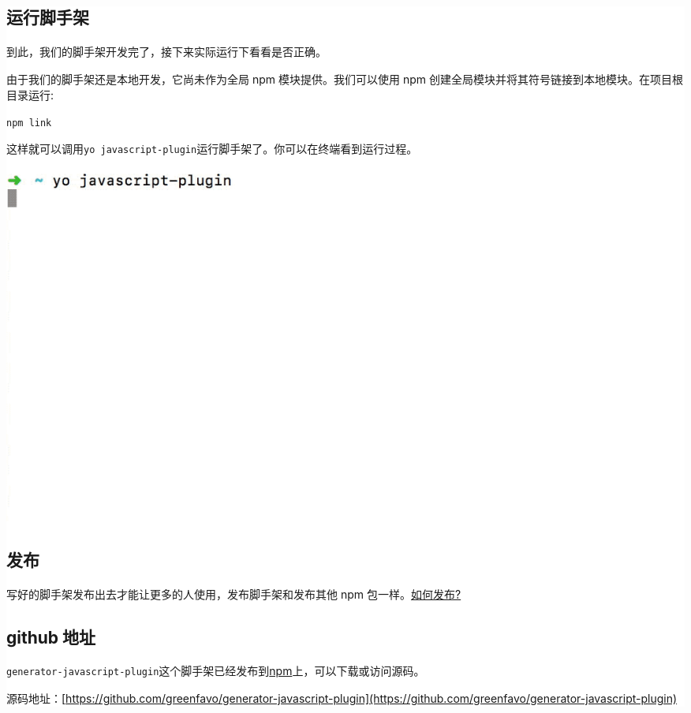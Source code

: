 ## 运行脚手架

到此，我们的脚手架开发完了，接下来实际运行下看看是否正确。

由于我们的脚手架还是本地开发，它尚未作为全局 npm 模块提供。我们可以使用 npm 创建全局模块并将其符号链接到本地模块。在项目根目录运行:

```bash
npm link
```

这样就可以调用`yo javascript-plugin`运行脚手架了。你可以在终端看到运行过程。

![](../assets/03/run.gif)

## 发布

写好的脚手架发布出去才能让更多的人使用，发布脚手架和发布其他 npm 包一样。[如何发布?](./04.md)

## github 地址

`generator-javascript-plugin`这个脚手架已经发布到[npm](https://www.npmjs.com/package/generator-javascript-plugin)上，可以下载或访问源码。

源码地址：[https://github.com/greenfavo/generator-javascript-plugin](https://github.com/greenfavo/generator-javascript-plugin)
